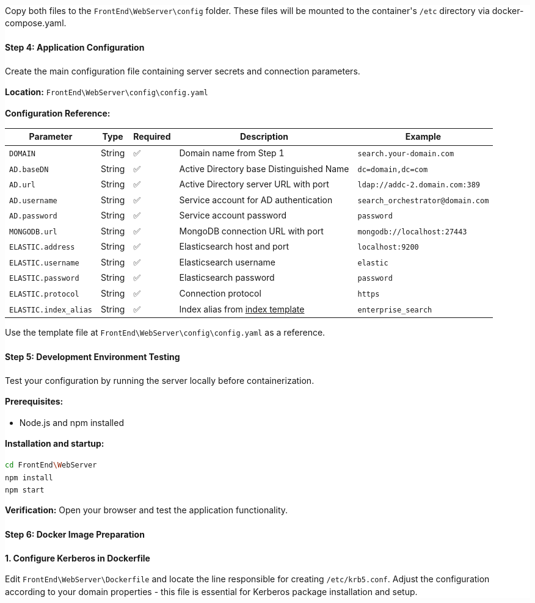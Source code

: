 Copy both files to the `FrontEnd\WebServer\config` folder. These files will be mounted to the container's `/etc` directory via docker-compose.yaml.

#### Step 4: Application Configuration

Create the main configuration file containing server secrets and connection parameters.

**Location:** `FrontEnd\WebServer\config\config.yaml`

**Configuration Reference:**

| Parameter | Type | Required | Description | Example |
|-----------|------|----------|-------------|---------|
| `DOMAIN` | String | ✅ | Domain name from Step 1 | `search.your-domain.com` |
| `AD.baseDN` | String | ✅ | Active Directory base Distinguished Name | `dc=domain,dc=com` |
| `AD.url` | String | ✅ | Active Directory server URL with port | `ldap://addc-2.domain.com:389` |
| `AD.username` | String | ✅ | Service account for AD authentication | `search_orchestrator@domain.com` |
| `AD.password` | String | ✅ | Service account password | `password` |
| `MONGODB.url` | String | ✅ | MongoDB connection URL with port | `mongodb://localhost:27443` |
| `ELASTIC.address` | String | ✅ | Elasticsearch host and port | `localhost:9200` |
| `ELASTIC.username` | String | ✅ | Elasticsearch username | `elastic` |
| `ELASTIC.password` | String | ✅ | Elasticsearch password | `password` |
| `ELASTIC.protocol` | String | ✅ | Connection protocol | `https` |
| `ELASTIC.index_alias` | String | ✅ | Index alias from [index template](#step-3-create-index-template) | `enterprise_search` |

Use the template file at `FrontEnd\WebServer\config\config.yaml` as a reference.

#### Step 5: Development Environment Testing

Test your configuration by running the server locally before containerization.

**Prerequisites:**
- Node.js and npm installed

**Installation and startup:**
```bash
cd FrontEnd\WebServer
npm install
npm start
```

**Verification:**
Open your browser and test the application functionality.

#### Step 6: Docker Image Preparation

**1. Configure Kerberos in Dockerfile**

Edit `FrontEnd\WebServer\Dockerfile` and locate the line responsible for creating `/etc/krb5.conf`. Adjust the configuration according to your domain properties - this file is essential for Kerberos package installation and setup.
